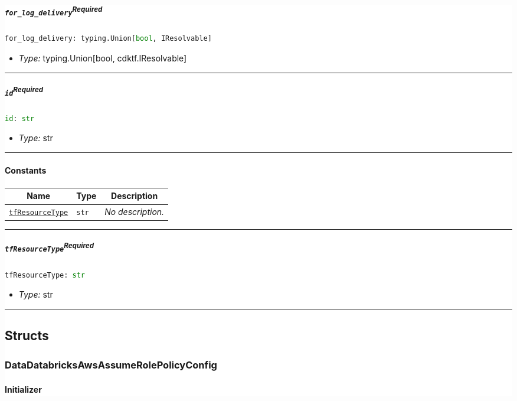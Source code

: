 ##### `for_log_delivery`<sup>Required</sup> <a name="for_log_delivery" id="@cdktf/provider-databricks.dataDatabricksAwsAssumeRolePolicy.DataDatabricksAwsAssumeRolePolicy.property.forLogDelivery"></a>

```python
for_log_delivery: typing.Union[bool, IResolvable]
```

- *Type:* typing.Union[bool, cdktf.IResolvable]

---

##### `id`<sup>Required</sup> <a name="id" id="@cdktf/provider-databricks.dataDatabricksAwsAssumeRolePolicy.DataDatabricksAwsAssumeRolePolicy.property.id"></a>

```python
id: str
```

- *Type:* str

---

#### Constants <a name="Constants" id="Constants"></a>

| **Name** | **Type** | **Description** |
| --- | --- | --- |
| <code><a href="#@cdktf/provider-databricks.dataDatabricksAwsAssumeRolePolicy.DataDatabricksAwsAssumeRolePolicy.property.tfResourceType">tfResourceType</a></code> | <code>str</code> | *No description.* |

---

##### `tfResourceType`<sup>Required</sup> <a name="tfResourceType" id="@cdktf/provider-databricks.dataDatabricksAwsAssumeRolePolicy.DataDatabricksAwsAssumeRolePolicy.property.tfResourceType"></a>

```python
tfResourceType: str
```

- *Type:* str

---

## Structs <a name="Structs" id="Structs"></a>

### DataDatabricksAwsAssumeRolePolicyConfig <a name="DataDatabricksAwsAssumeRolePolicyConfig" id="@cdktf/provider-databricks.dataDatabricksAwsAssumeRolePolicy.DataDatabricksAwsAssumeRolePolicyConfig"></a>

#### Initializer <a name="Initializer" id="@cdktf/provider-databricks.dataDatabricksAwsAssumeRolePolicy.DataDatabricksAwsAssumeRolePolicyConfig.Initializer"></a>
